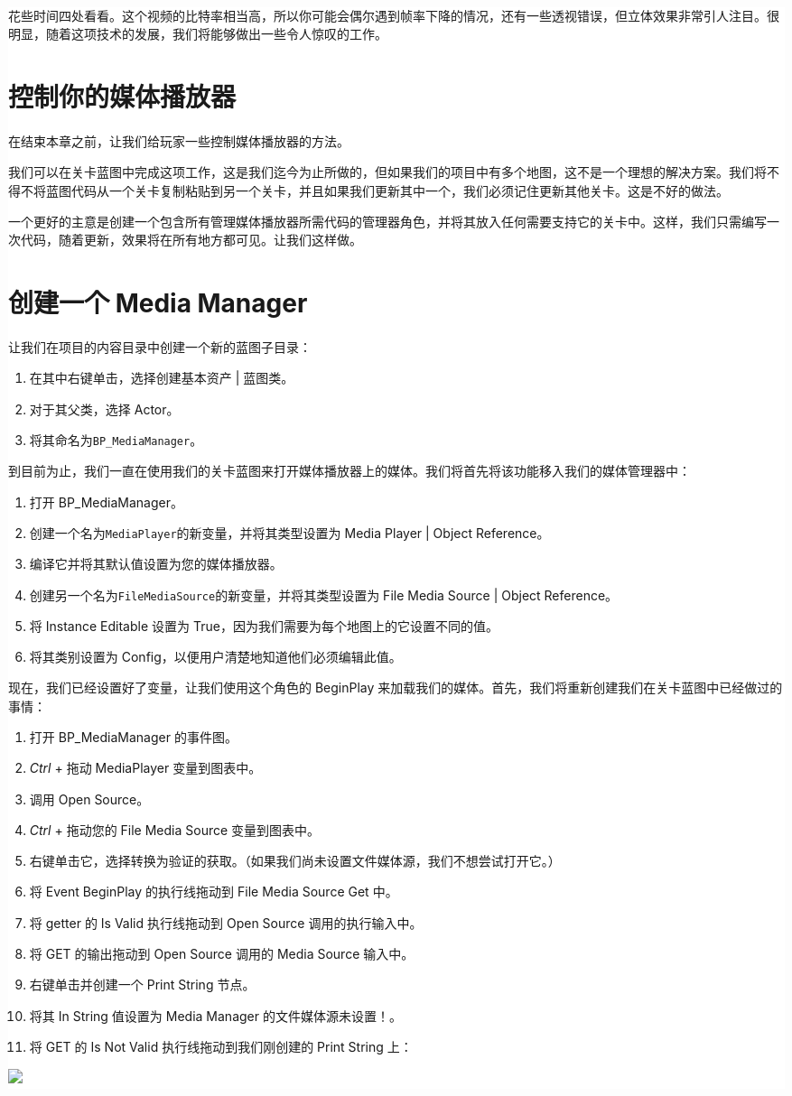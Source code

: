 花些时间四处看看。这个视频的比特率相当高，所以你可能会偶尔遇到帧率下降的情况，还有一些透视错误，但立体效果非常引人注目。很明显，随着这项技术的发展，我们将能够做出一些令人惊叹的工作。

# 控制你的媒体播放器

在结束本章之前，让我们给玩家一些控制媒体播放器的方法。

我们可以在关卡蓝图中完成这项工作，这是我们迄今为止所做的，但如果我们的项目中有多个地图，这不是一个理想的解决方案。我们将不得不将蓝图代码从一个关卡复制粘贴到另一个关卡，并且如果我们更新其中一个，我们必须记住更新其他关卡。这是不好的做法。

一个更好的主意是创建一个包含所有管理媒体播放器所需代码的管理器角色，并将其放入任何需要支持它的关卡中。这样，我们只需编写一次代码，随着更新，效果将在所有地方都可见。让我们这样做。

# 创建一个 Media Manager

让我们在项目的内容目录中创建一个新的蓝图子目录：

1.  在其中右键单击，选择创建基本资产 | 蓝图类。

1.  对于其父类，选择 Actor。

1.  将其命名为`BP_MediaManager`。

到目前为止，我们一直在使用我们的关卡蓝图来打开媒体播放器上的媒体。我们将首先将该功能移入我们的媒体管理器中：

1.  打开 BP_MediaManager。

1.  创建一个名为`MediaPlayer`的新变量，并将其类型设置为 Media Player | Object Reference。

1.  编译它并将其默认值设置为您的媒体播放器。

1.  创建另一个名为`FileMediaSource`的新变量，并将其类型设置为 File Media Source | Object Reference。

1.  将 Instance Editable 设置为 True，因为我们需要为每个地图上的它设置不同的值。

1.  将其类别设置为 Config，以便用户清楚地知道他们必须编辑此值。

现在，我们已经设置好了变量，让我们使用这个角色的 BeginPlay 来加载我们的媒体。首先，我们将重新创建我们在关卡蓝图中已经做过的事情：

1.  打开 BP_MediaManager 的事件图。

1.  *Ctrl* + 拖动 MediaPlayer 变量到图表中。

1.  调用 Open Source。

1.  *Ctrl* + 拖动您的 File Media Source 变量到图表中。

1.  右键单击它，选择转换为验证的获取。（如果我们尚未设置文件媒体源，我们不想尝试打开它。）

1.  将 Event BeginPlay 的执行线拖动到 File Media Source Get 中。

1.  将 getter 的 Is Valid 执行线拖动到 Open Source 调用的执行输入中。

1.  将 GET 的输出拖动到 Open Source 调用的 Media Source 输入中。

1.  右键单击并创建一个 Print String 节点。

1.  将其 In String 值设置为 Media Manager 的文件媒体源未设置！。

1.  将 GET 的 Is Not Valid 执行线拖动到我们刚创建的 Print String 上：

![](https://github.com/OpenDocCN/freelearn-c-cpp-pt2-zh/raw/master/docs/ue4-vr-pj/img/0bba401a-4b4a-45da-8506-da227ef389cf.png)
